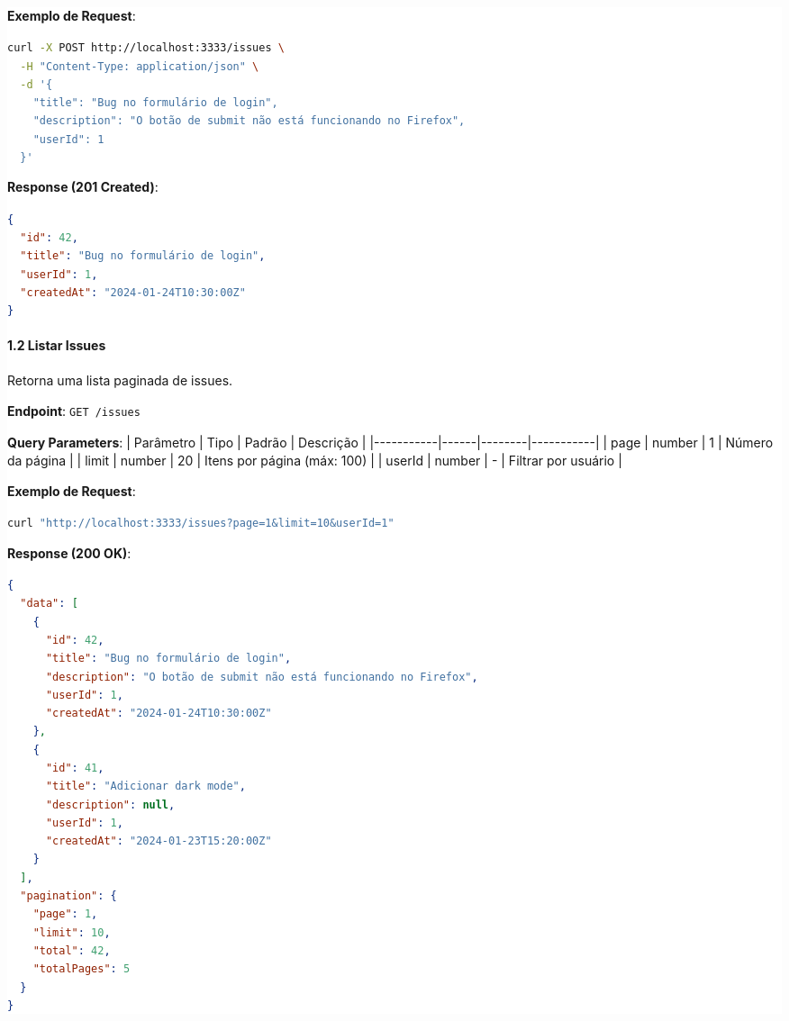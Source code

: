 **Exemplo de Request**:
```bash
curl -X POST http://localhost:3333/issues \
  -H "Content-Type: application/json" \
  -d '{
    "title": "Bug no formulário de login",
    "description": "O botão de submit não está funcionando no Firefox",
    "userId": 1
  }'
```

**Response (201 Created)**:
```json
{
  "id": 42,
  "title": "Bug no formulário de login",
  "userId": 1,
  "createdAt": "2024-01-24T10:30:00Z"
}
```

#### 1.2 Listar Issues

Retorna uma lista paginada de issues.

**Endpoint**: `GET /issues`

**Query Parameters**:
| Parâmetro | Tipo | Padrão | Descrição |
|-----------|------|--------|-----------|
| page | number | 1 | Número da página |
| limit | number | 20 | Itens por página (máx: 100) |
| userId | number | - | Filtrar por usuário |

**Exemplo de Request**:
```bash
curl "http://localhost:3333/issues?page=1&limit=10&userId=1"
```

**Response (200 OK)**:
```json
{
  "data": [
    {
      "id": 42,
      "title": "Bug no formulário de login",
      "description": "O botão de submit não está funcionando no Firefox",
      "userId": 1,
      "createdAt": "2024-01-24T10:30:00Z"
    },
    {
      "id": 41,
      "title": "Adicionar dark mode",
      "description": null,
      "userId": 1,
      "createdAt": "2024-01-23T15:20:00Z"
    }
  ],
  "pagination": {
    "page": 1,
    "limit": 10,
    "total": 42,
    "totalPages": 5
  }
}
```